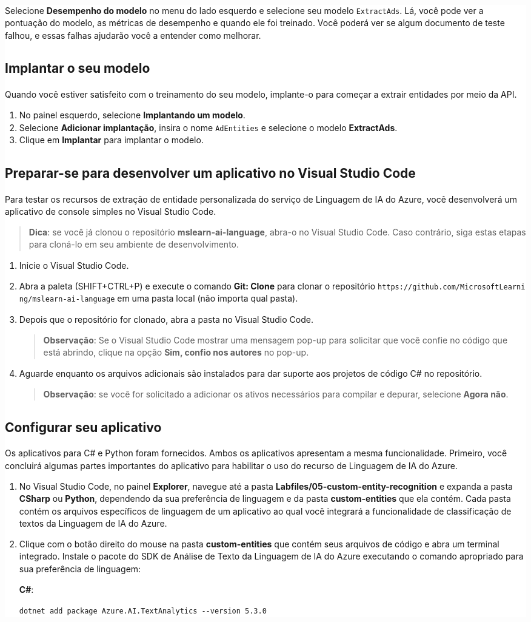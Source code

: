 Selecione **Desempenho do modelo** no menu do lado esquerdo e selecione seu modelo `ExtractAds`. Lá, você pode ver a pontuação do modelo, as métricas de desempenho e quando ele foi treinado. Você poderá ver se algum documento de teste falhou, e essas falhas ajudarão você a entender como melhorar.

## Implantar o seu modelo

Quando você estiver satisfeito com o treinamento do seu modelo, implante-o para começar a extrair entidades por meio da API.

1. No painel esquerdo, selecione **Implantando um modelo**.
2. Selecione **Adicionar implantação**, insira o nome `AdEntities` e selecione o modelo **ExtractAds**.
3. Clique em **Implantar** para implantar o modelo.

## Preparar-se para desenvolver um aplicativo no Visual Studio Code

Para testar os recursos de extração de entidade personalizada do serviço de Linguagem de IA do Azure, você desenvolverá um aplicativo de console simples no Visual Studio Code.

> **Dica**: se você já clonou o repositório **mslearn-ai-language**, abra-o no Visual Studio Code. Caso contrário, siga estas etapas para cloná-lo em seu ambiente de desenvolvimento.

1. Inicie o Visual Studio Code.
2. Abra a paleta (SHIFT+CTRL+P) e execute o comando **Git: Clone** para clonar o repositório `https://github.com/MicrosoftLearning/mslearn-ai-language` em uma pasta local (não importa qual pasta).
3. Depois que o repositório for clonado, abra a pasta no Visual Studio Code.

    > **Observação**: Se o Visual Studio Code mostrar uma mensagem pop-up para solicitar que você confie no código que está abrindo, clique na opção **Sim, confio nos autores** no pop-up.

4. Aguarde enquanto os arquivos adicionais são instalados para dar suporte aos projetos de código C# no repositório.

    > **Observação**: se você for solicitado a adicionar os ativos necessários para compilar e depurar, selecione **Agora não**.

## Configurar seu aplicativo

Os aplicativos para C# e Python foram fornecidos. Ambos os aplicativos apresentam a mesma funcionalidade. Primeiro, você concluirá algumas partes importantes do aplicativo para habilitar o uso do recurso de Linguagem de IA do Azure.

1. No Visual Studio Code, no painel **Explorer**, navegue até a pasta **Labfiles/05-custom-entity-recognition** e expanda a pasta **CSharp** ou **Python**, dependendo da sua preferência de linguagem e da pasta **custom-entities** que ela contém. Cada pasta contém os arquivos específicos de linguagem de um aplicativo ao qual você integrará a funcionalidade de classificação de textos da Linguagem de IA do Azure.
1. Clique com o botão direito do mouse na pasta **custom-entities** que contém seus arquivos de código e abra um terminal integrado. Instale o pacote do SDK de Análise de Texto da Linguagem de IA do Azure executando o comando apropriado para sua preferência de linguagem:

    **C#**:

    ```
    dotnet add package Azure.AI.TextAnalytics --version 5.3.0
    ```
